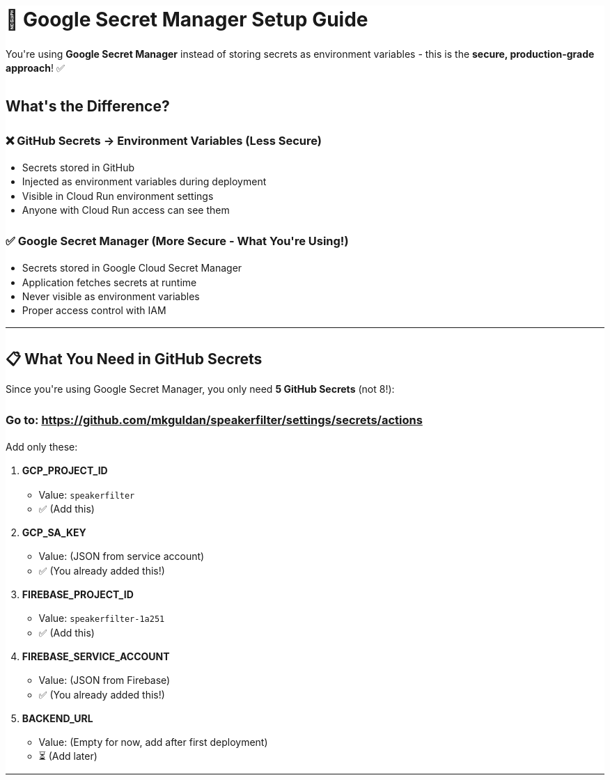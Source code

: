 # 🔐 Google Secret Manager Setup Guide

You're using **Google Secret Manager** instead of storing secrets as environment variables - this is the **secure, production-grade approach**! ✅

## What's the Difference?

### ❌ GitHub Secrets → Environment Variables (Less Secure)
- Secrets stored in GitHub
- Injected as environment variables during deployment
- Visible in Cloud Run environment settings
- Anyone with Cloud Run access can see them

### ✅ Google Secret Manager (More Secure - What You're Using!)
- Secrets stored in Google Cloud Secret Manager
- Application fetches secrets at runtime
- Never visible as environment variables
- Proper access control with IAM

---

## 📋 What You Need in GitHub Secrets

Since you're using Google Secret Manager, you only need **5 GitHub Secrets** (not 8!):

### Go to: https://github.com/mkguldan/speakerfilter/settings/secrets/actions

Add only these:

1. **GCP_PROJECT_ID**
   - Value: `speakerfilter`
   - ✅ (Add this)

2. **GCP_SA_KEY**
   - Value: (JSON from service account)
   - ✅ (You already added this!)

3. **FIREBASE_PROJECT_ID**
   - Value: `speakerfilter-1a251`
   - ✅ (Add this)

4. **FIREBASE_SERVICE_ACCOUNT**
   - Value: (JSON from Firebase)
   - ✅ (You already added this!)

5. **BACKEND_URL**
   - Value: (Empty for now, add after first deployment)
   - ⏳ (Add later)

---
